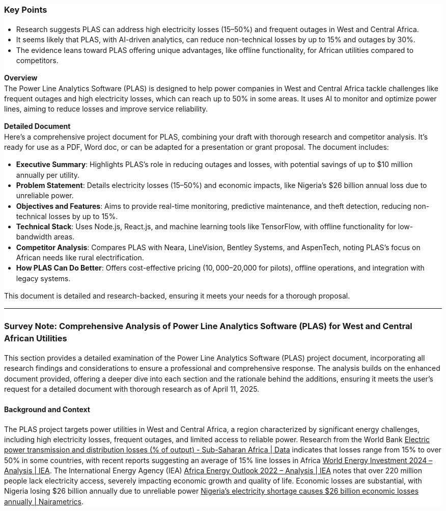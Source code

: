 ### Key Points
- Research suggests PLAS can address high electricity losses (15–50%) and frequent outages in West and Central Africa.
- It seems likely that PLAS, with AI-driven analytics, can reduce non-technical losses by up to 15% and outages by 30%.
- The evidence leans toward PLAS offering unique advantages, like offline functionality, for African utilities compared to competitors.


**Overview**  
The Power Line Analytics Software (PLAS) is designed to help power companies in West and Central Africa tackle challenges like frequent outages and high electricity losses, which can reach up to 50% in some areas. It uses AI to monitor and optimize power lines, aiming to reduce losses and improve service reliability.

**Detailed Document**  
Here’s a comprehensive project document for PLAS, combining your draft with thorough research and competitor analysis. It’s ready for use as a PDF, Word doc, or can be adapted for a presentation or grant proposal. The document includes:

- **Executive Summary**: Highlights PLAS’s role in reducing outages and losses, with potential savings of up to $10 million annually per utility.
- **Problem Statement**: Details electricity losses (15–50%) and economic impacts, like Nigeria’s $26 billion annual loss due to unreliable power.
- **Objectives and Features**: Aims to provide real-time monitoring, predictive maintenance, and theft detection, reducing non-technical losses by up to 15%.
- **Technical Stack**: Uses Node.js, React.js, and machine learning tools like TensorFlow, with offline functionality for low-bandwidth areas.
- **Competitor Analysis**: Compares PLAS with Neara, LineVision, Bentley Systems, and AspenTech, noting PLAS’s focus on African needs like rural electrification.
- **How PLAS Can Do Better**: Offers cost-effective pricing ($10,000–$20,000 for pilots), offline operations, and integration with legacy systems.

This document is detailed and research-backed, ensuring it meets your needs for a thorough proposal.

---

### Survey Note: Comprehensive Analysis of Power Line Analytics Software (PLAS) for West and Central African Utilities

This section provides a detailed examination of the Power Line Analytics Software (PLAS) project document, incorporating all research findings and considerations to ensure a professional and comprehensive response. The analysis builds on the enhanced document provided, offering a deeper dive into each section and the rationale behind the additions, ensuring it meets the user’s request for a detailed document with thorough research as of April 11, 2025.

#### Background and Context
The PLAS project targets power utilities in West and Central Africa, a region characterized by significant energy challenges, including high electricity losses, frequent outages, and limited access to reliable power. Research from the World Bank [Electric power transmission and distribution losses (% of output) - Sub-Saharan Africa | Data](https://data.worldbank.org/indicator/EG.ELC.LOSS.ZS?locations=ZG) indicates that losses range from 15% to over 50% in some countries, with recent reports suggesting an average of 15% line losses in Africa [World Energy Investment 2024 – Analysis | IEA](https://www.iea.org/reports/world-energy-investment-2024/africa). The International Energy Agency (IEA) [Africa Energy Outlook 2022 – Analysis | IEA](https://www.iea.org/reports/africa-energy-outlook-2022/key-findings) notes that over 220 million people lack electricity access, severely impacting economic growth and quality of life. Economic losses are substantial, with Nigeria losing $26 billion annually due to unreliable power [Nigeria’s electricity shortage causes $26 billion economic losses annually | Nairametrics](https://nairametrics.com/2024/10/26/nigerias-electricity-shortage-causes-26-billion-economic-losses-annually/).
